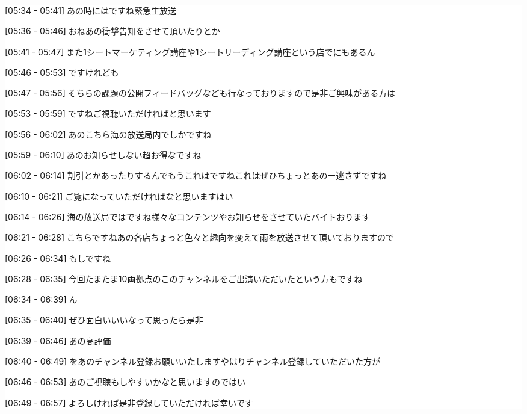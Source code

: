 [05:34 - 05:41]
あの時にはですね緊急生放送

[05:36 - 05:46]
おねあの衝撃告知をさせて頂いたりとか

[05:41 - 05:47]
また1シートマーケティング講座や1シートリーディング講座という店でにもあるん

[05:46 - 05:53]
ですけれども

[05:47 - 05:56]
そちらの課題の公開フィードバッグなども行なっておりますので是非ご興味がある方は

[05:53 - 05:59]
ですねご視聴いただければと思います

[05:56 - 06:02]
あのこちら海の放送局内でしかですね

[05:59 - 06:10]
あのお知らせしない超お得なですね

[06:02 - 06:14]
割引とかあったりするんでもうこれはですねこれはぜひちょっとあのー逃さずですね

[06:10 - 06:21]
ご覧になっていただければなと思いますはい

[06:14 - 06:26]
海の放送局ではですね様々なコンテンツやお知らせをさせていたバイトおります

[06:21 - 06:28]
こちらですねあの各店ちょっと色々と趣向を変えて雨を放送させて頂いておりますので

[06:26 - 06:34]
もしですね

[06:28 - 06:35]
今回たまたま10両拠点のこのチャンネルをご出演いただいたという方もですね

[06:34 - 06:39]
ん

[06:35 - 06:40]
ぜひ面白いいいなって思ったら是非

[06:39 - 06:46]
あの高評価

[06:40 - 06:49]
をあのチャンネル登録お願いいたしますやはりチャンネル登録していただいた方が

[06:46 - 06:53]
あのご視聴もしやすいかなと思いますのではい

[06:49 - 06:57]
よろしければ是非登録していただければ幸いです
